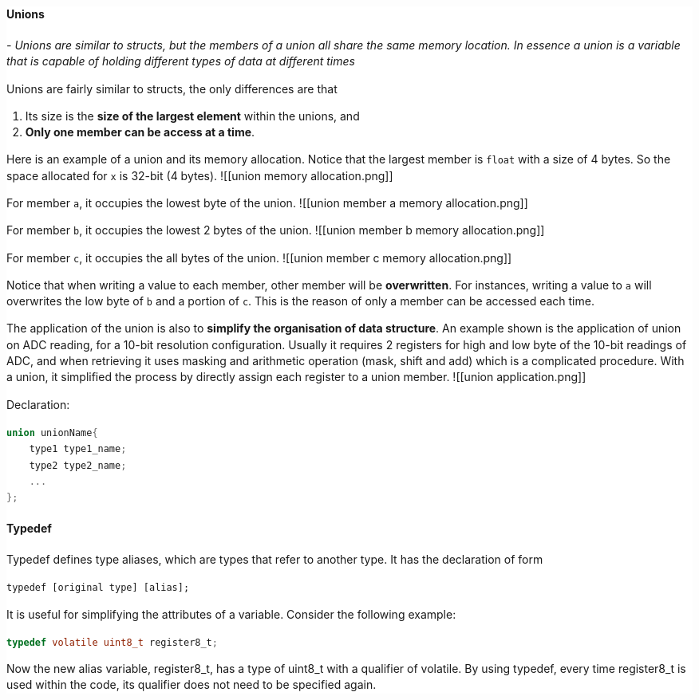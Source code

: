
#### Unions
*- Unions are similar to structs, but the members of a union all share the same memory location. In essence a union is a variable that is capable of holding different types of data at different times*

Unions are fairly similar to structs, the only differences are that 
1. Its size is the **size of the largest element** within the unions, and 
2. **Only one member can be access at a time**. 

Here is an example of a union and its memory allocation. Notice that the largest member is `float` with a size of 4 bytes. So the space allocated for `x` is 32-bit (4 bytes). 
![[union memory allocation.png]]

For member `a`, it occupies the lowest byte of the union. 
![[union member a memory allocation.png]]

For member `b`, it occupies the lowest 2 bytes of the union. 
![[union member b memory allocation.png]]

For member `c`, it occupies the all bytes of the union. 
![[union member c memory allocation.png]]

Notice that when writing a value to each member, other member will be **overwritten**. For instances, writing a value to `a` will overwrites the low byte of `b` and a portion of `c`. This is the reason of only a member can be accessed each time. 

The application of the union is also to **simplify the organisation of data structure**. An example shown is the application of union on ADC reading, for a 10-bit resolution configuration. 
Usually it requires 2 registers for high and low byte of the 10-bit readings of ADC, and when retrieving it uses masking and arithmetic operation (mask, shift and add) which is a complicated procedure. 
With a union, it simplified the process by directly assign each register to a union member. 
![[union application.png]]

Declaration:
```c
union unionName{
	type1 type1_name;
	type2 type2_name;
	...
}; 
```

#### Typedef

Typedef defines type aliases, which are types that refer to another type. 
It has the declaration of form
```
typedef [original type] [alias];
```

It is useful for simplifying the attributes of a variable. Consider the following example:
```c
typedef volatile uint8_t register8_t;
```
Now the new alias variable, register8_t, has a type of uint8_t with a qualifier of volatile. By using typedef, every time register8_t is used within the code, its qualifier does not need to be specified again. 
